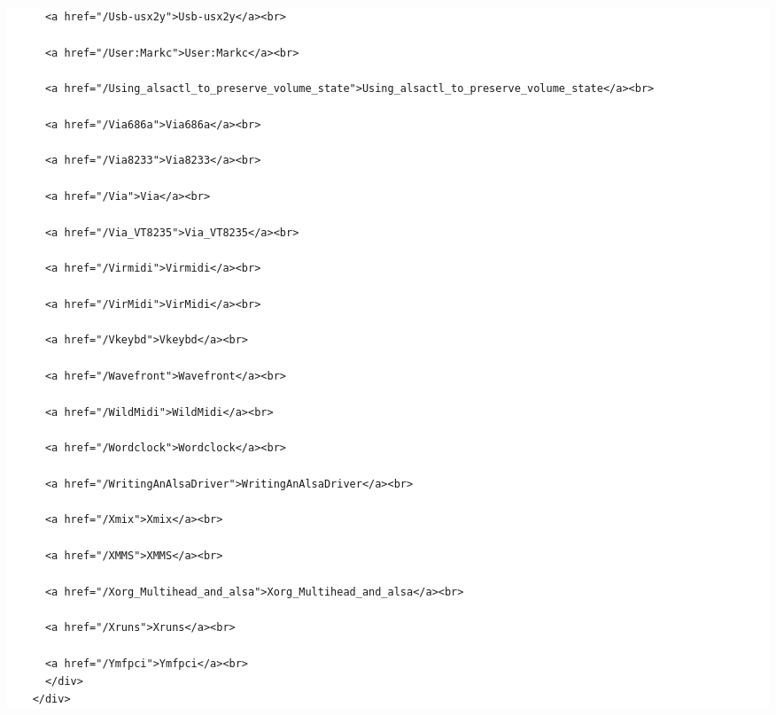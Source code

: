           <a href="/Usb-usx2y">Usb-usx2y</a><br>

          <a href="/User:Markc">User:Markc</a><br>

          <a href="/Using_alsactl_to_preserve_volume_state">Using_alsactl_to_preserve_volume_state</a><br>

          <a href="/Via686a">Via686a</a><br>

          <a href="/Via8233">Via8233</a><br>

          <a href="/Via">Via</a><br>

          <a href="/Via_VT8235">Via_VT8235</a><br>

          <a href="/Virmidi">Virmidi</a><br>

          <a href="/VirMidi">VirMidi</a><br>

          <a href="/Vkeybd">Vkeybd</a><br>

          <a href="/Wavefront">Wavefront</a><br>

          <a href="/WildMidi">WildMidi</a><br>

          <a href="/Wordclock">Wordclock</a><br>

          <a href="/WritingAnAlsaDriver">WritingAnAlsaDriver</a><br>

          <a href="/Xmix">Xmix</a><br>

          <a href="/XMMS">XMMS</a><br>

          <a href="/Xorg_Multihead_and_alsa">Xorg_Multihead_and_alsa</a><br>

          <a href="/Xruns">Xruns</a><br>

          <a href="/Ymfpci">Ymfpci</a><br>
          </div>
        </div>

